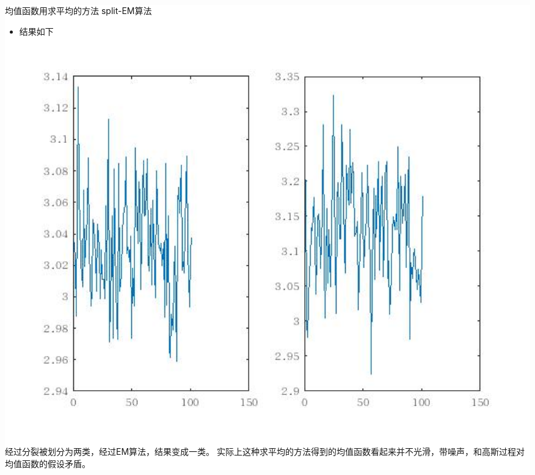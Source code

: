 均值函数用求平均的方法  split-EM算法
- 结果如下
<img src="average-meanfunc.jpg" width=100%>

经过分裂被划分为两类，经过EM算法，结果变成一类。
实际上这种求平均的方法得到的均值函数看起来并不光滑，带噪声，和高斯过程对均值函数的假设矛盾。
